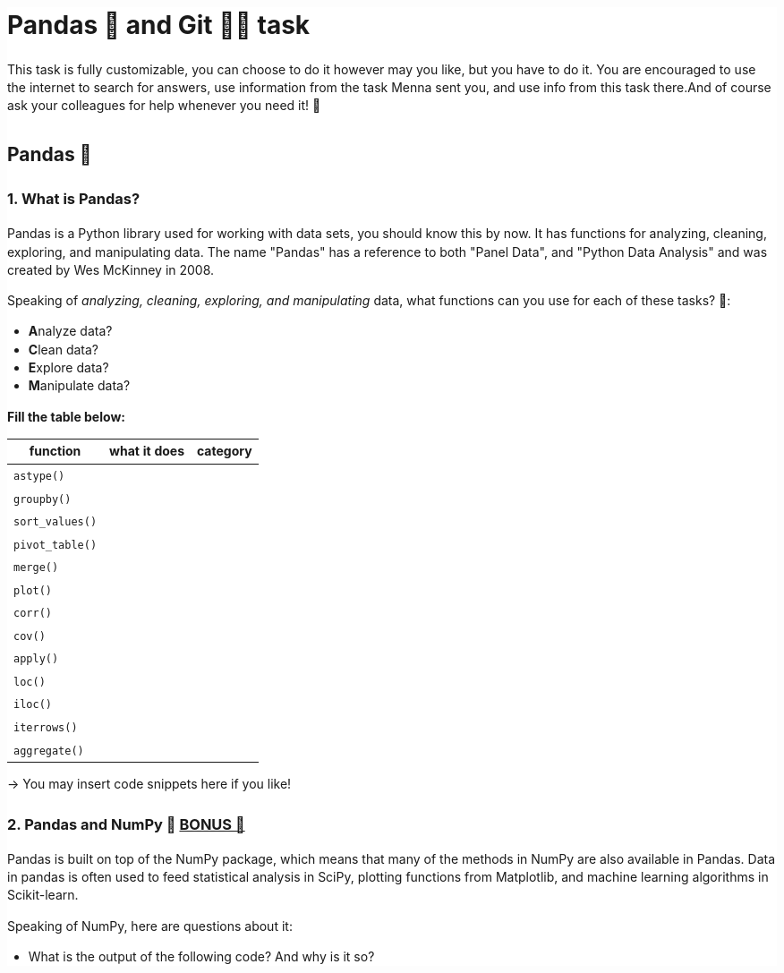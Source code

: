 # Pandas 🐼 and Git 🫴🏼 task
This task is fully customizable, you can choose to do it however may you like, but you have to do it. You are encouraged to use the internet to search for answers, use information from the task Menna sent you, and use info from this task there.And of course ask your colleagues for help whenever you need it! 🤗
## Pandas 🐼

### 1. What is Pandas?

Pandas is a Python library used for working with data sets, you should know this by now. It has functions for analyzing, cleaning, exploring, and manipulating data. The name "Pandas" has a reference to both "Panel Data", and "Python Data Analysis" and was created by Wes McKinney in 2008.

Speaking of *analyzing, cleaning, exploring, and manipulating* data, what functions can you use for each of these tasks? 🤔:
- **A**nalyze data?
- **C**lean data?
- **E**xplore data?
- **M**anipulate data?

**Fill the table below:**
  

function | what it does | category
------------ | ----------- | ---------
`astype()` |   |  
`groupby()` |   |  
`sort_values()` |   |  
`pivot_table()` |   |  
`merge()` |   |  
`plot()` |   |  
`corr()` |   |  
`cov()` |   |  
`apply()` |   |  
`loc()` |   |  
`iloc()` |   |  
`iterrows()` |   |  
`aggregate()` |   |

$\rightarrow$ You may insert code snippets here if you like!

### 2. Pandas and NumPy 🔢 [BONUS 🎁](https://www.imdb.com/title/tt1068680/)

Pandas is built on top of the NumPy package, which means that many of the methods in NumPy are also available in Pandas. Data in pandas is often used to feed statistical analysis in SciPy, plotting functions from Matplotlib, and machine learning algorithms in Scikit-learn.

Speaking of NumPy, here are questions about it:

- What is the output of the following code? And why is it so?
